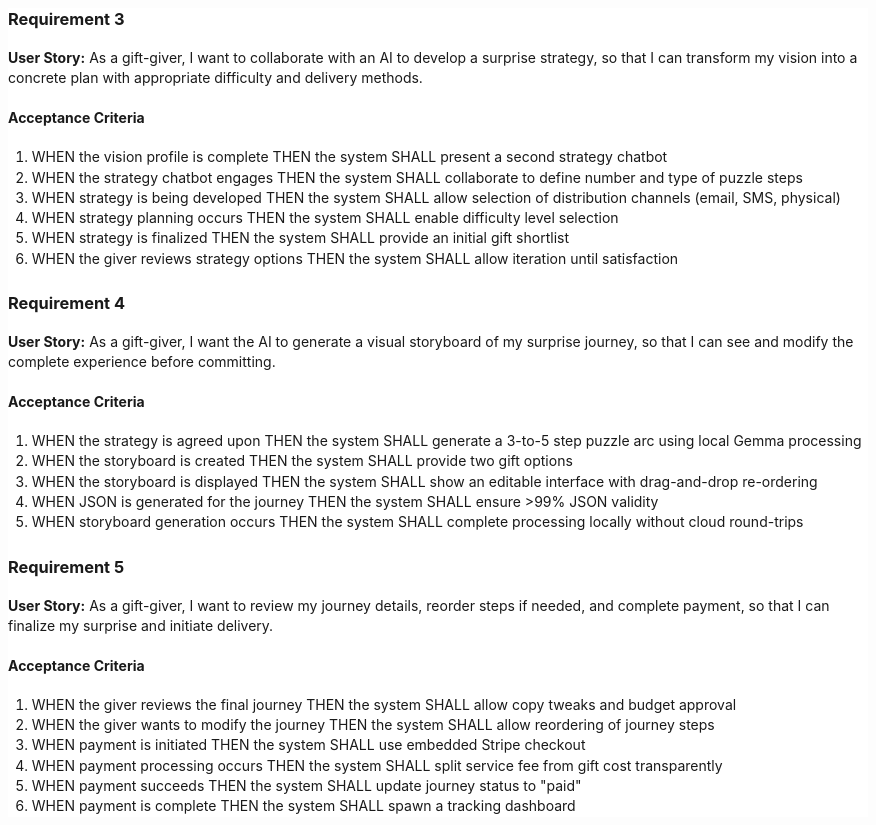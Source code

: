 ### Requirement 3

**User Story:** As a gift-giver, I want to collaborate with an AI to develop a
surprise strategy, so that I can transform my vision into a concrete plan with
appropriate difficulty and delivery methods.

#### Acceptance Criteria

1. WHEN the vision profile is complete THEN the system SHALL present a second
   strategy chatbot
2. WHEN the strategy chatbot engages THEN the system SHALL collaborate to define
   number and type of puzzle steps
3. WHEN strategy is being developed THEN the system SHALL allow selection of
   distribution channels (email, SMS, physical)
4. WHEN strategy planning occurs THEN the system SHALL enable difficulty level
   selection
5. WHEN strategy is finalized THEN the system SHALL provide an initial gift
   shortlist
6. WHEN the giver reviews strategy options THEN the system SHALL allow iteration
   until satisfaction

### Requirement 4

**User Story:** As a gift-giver, I want the AI to generate a visual storyboard
of my surprise journey, so that I can see and modify the complete experience
before committing.

#### Acceptance Criteria

1. WHEN the strategy is agreed upon THEN the system SHALL generate a 3-to-5 step
   puzzle arc using local Gemma processing
2. WHEN the storyboard is created THEN the system SHALL provide two gift options
3. WHEN the storyboard is displayed THEN the system SHALL show an editable
   interface with drag-and-drop re-ordering
4. WHEN JSON is generated for the journey THEN the system SHALL ensure >99% JSON
   validity
5. WHEN storyboard generation occurs THEN the system SHALL complete processing
   locally without cloud round-trips

### Requirement 5

**User Story:** As a gift-giver, I want to review my journey details, reorder
steps if needed, and complete payment, so that I can finalize my surprise and
initiate delivery.

#### Acceptance Criteria

1. WHEN the giver reviews the final journey THEN the system SHALL allow copy
   tweaks and budget approval
2. WHEN the giver wants to modify the journey THEN the system SHALL allow
   reordering of journey steps
3. WHEN payment is initiated THEN the system SHALL use embedded Stripe checkout
4. WHEN payment processing occurs THEN the system SHALL split service fee from
   gift cost transparently
5. WHEN payment succeeds THEN the system SHALL update journey status to "paid"
6. WHEN payment is complete THEN the system SHALL spawn a tracking dashboard
